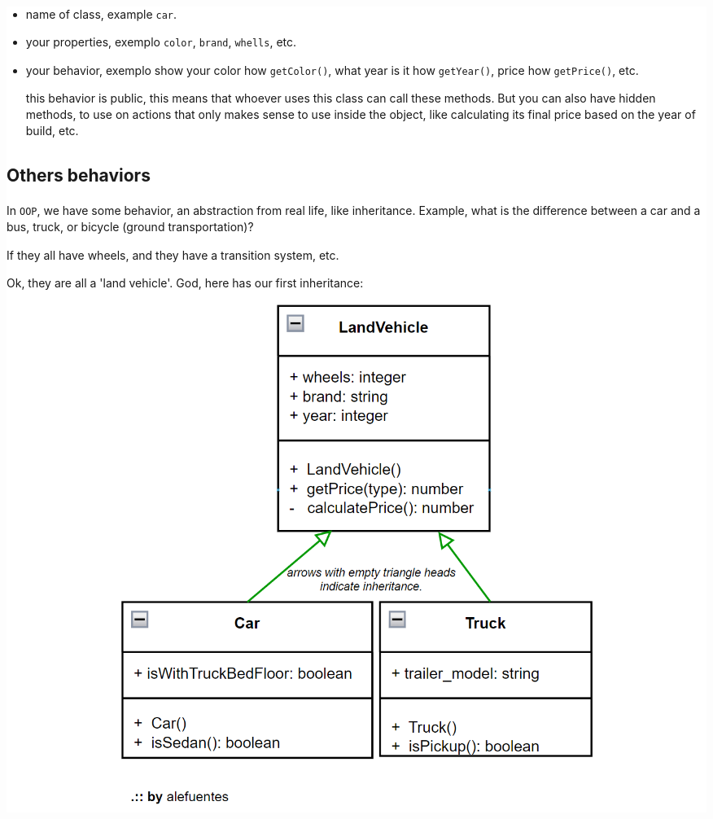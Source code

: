 * name of class, example `car`.
* your properties, exemplo `color`, `brand`, `whells`, etc.
* your behavior, exemplo show your color how `getColor()`, what year is it how `getYear()`, price how `getPrice()`, etc.

    this behavior is public, this means that whoever uses this class can call these methods. But you can also have hidden methods, to use on actions that only makes sense to use inside the object, like calculating its final price based on the year of build, etc.

## Others behaviors

In `OOP`, we have some behavior, an abstraction from real life, like inheritance.
Example, what is the difference between a car and a bus, truck, or bicycle (ground transportation)?

If they all have wheels, and they have a transition system, etc. 

Ok, they are all a 'land vehicle'. God, here has our first inheritance:

<p align = "center">
<img src = "../sources/img/uml_class_example_inheritance.png" alt="MySQL Shell for VS Code" style="width:70%">
</p>